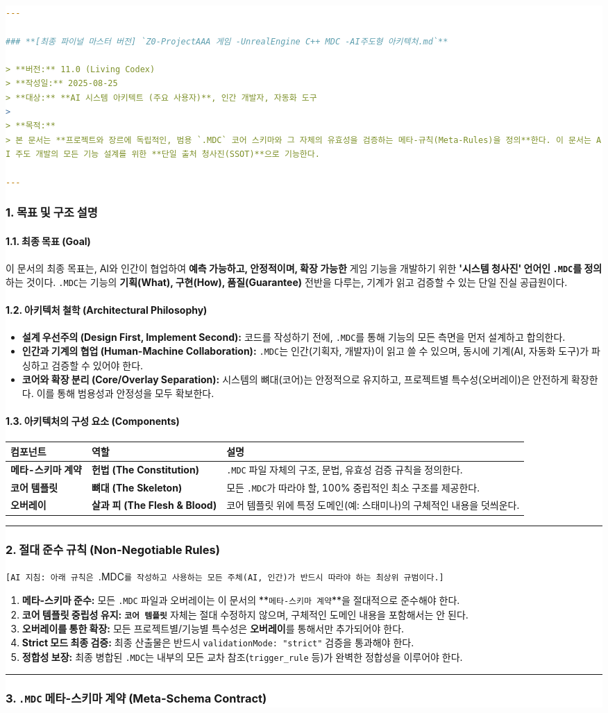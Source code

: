 ```yaml
---

### **[최종 파이널 마스터 버전] `Z0-ProjectAAA 게임 -UnrealEngine C++ MDC -AI주도형 아키텍처.md`**

> **버전:** 11.0 (Living Codex)
> **작성일:** 2025-08-25
> **대상:** **AI 시스템 아키텍트 (주요 사용자)**, 인간 개발자, 자동화 도구
>
> **목적:**
> 본 문서는 **프로젝트와 장르에 독립적인, 범용 `.MDC` 코어 스키마와 그 자체의 유효성을 검증하는 메타-규칙(Meta-Rules)을 정의**한다. 이 문서는 AI 주도 개발의 모든 기능 설계를 위한 **단일 출처 청사진(SSOT)**으로 기능한다.

---
```


### **1. 목표 및 구조 설명**

#### **1.1. 최종 목표 (Goal)**
이 문서의 최종 목표는, AI와 인간이 협업하여 **예측 가능하고, 안정적이며, 확장 가능한** 게임 기능을 개발하기 위한 **'시스템 청사진' 언어인 `.MDC`를 정의**하는 것이다. `.MDC`는 기능의 **기획(What), 구현(How), 품질(Guarantee)** 전반을 다루는, 기계가 읽고 검증할 수 있는 단일 진실 공급원이다.

#### **1.2. 아키텍처 철학 (Architectural Philosophy)**
*   **설계 우선주의 (Design First, Implement Second):** 코드를 작성하기 전에, `.MDC`를 통해 기능의 모든 측면을 먼저 설계하고 합의한다.
*   **인간과 기계의 협업 (Human-Machine Collaboration):** `.MDC`는 인간(기획자, 개발자)이 읽고 쓸 수 있으며, 동시에 기계(AI, 자동화 도구)가 파싱하고 검증할 수 있어야 한다.
*   **코어와 확장 분리 (Core/Overlay Separation):** 시스템의 뼈대(코어)는 안정적으로 유지하고, 프로젝트별 특수성(오버레이)은 안전하게 확장한다. 이를 통해 범용성과 안정성을 모두 확보한다.

#### **1.3. 아키텍처의 구성 요소 (Components)**
| 컴포넌트 | 역할 | 설명 |
| :--- | :--- | :--- |
| **메타-스키마 계약** | **헌법 (The Constitution)** | `.MDC` 파일 자체의 구조, 문법, 유효성 검증 규칙을 정의한다. |
| **코어 템플릿** | **뼈대 (The Skeleton)** | 모든 `.MDC`가 따라야 할, 100% 중립적인 최소 구조를 제공한다. |
| **오버레이** | **살과 피 (The Flesh & Blood)** | 코어 템플릿 위에 특정 도메인(예: 스태미나)의 구체적인 내용을 덧씌운다. |

---

### **2. 절대 준수 규칙 (Non-Negotiable Rules)**
`[AI 지침: 아래 규칙은 `.MDC`를 작성하고 사용하는 모든 주체(AI, 인간)가 반드시 따라야 하는 최상위 규범이다.]`

1.  **메타-스키마 준수:** 모든 `.MDC` 파일과 오버레이는 이 문서의 **`메타-스키마 계약`**을 절대적으로 준수해야 한다.
2.  **코어 템플릿 중립성 유지:** **`코어 템플릿`** 자체는 절대 수정하지 않으며, 구체적인 도메인 내용을 포함해서는 안 된다.
3.  **오버레이를 통한 확장:** 모든 프로젝트별/기능별 특수성은 **오버레이**를 통해서만 추가되어야 한다.
4.  **Strict 모드 최종 검증:** 최종 산출물은 반드시 `validationMode: "strict"` 검증을 통과해야 한다.
5.  **정합성 보장:** 최종 병합된 `.MDC`는 내부의 모든 교차 참조(`trigger_rule` 등)가 완벽한 정합성을 이루어야 한다.

---

### **3. `.MDC` 메타-스키마 계약 (Meta-Schema Contract)**
